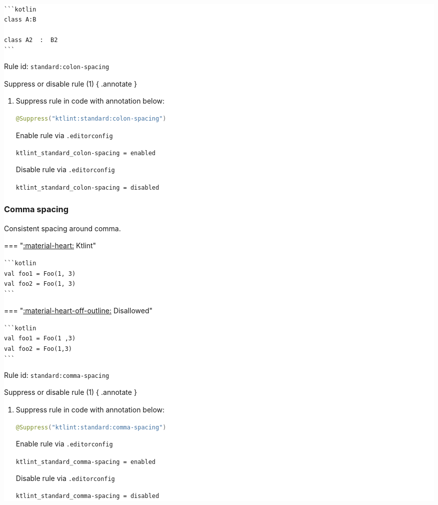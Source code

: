     ```kotlin
    class A:B

    class A2  :  B2
    ```

Rule id: `standard:colon-spacing`

Suppress or disable rule (1)
{ .annotate }

1. Suppress rule in code with annotation below:
    ```kotlin
    @Suppress("ktlint:standard:colon-spacing")
    ```
   Enable rule via `.editorconfig`
    ```editorconfig
    ktlint_standard_colon-spacing = enabled
    ```
   Disable rule via `.editorconfig`
    ```editorconfig
    ktlint_standard_colon-spacing = disabled
    ```

### Comma spacing

Consistent spacing around comma.

=== "[:material-heart:](#) Ktlint"

    ```kotlin
    val foo1 = Foo(1, 3)
    val foo2 = Foo(1, 3)
    ```
=== "[:material-heart-off-outline:](#) Disallowed"

    ```kotlin
    val foo1 = Foo(1 ,3)
    val foo2 = Foo(1,3)
    ```

Rule id: `standard:comma-spacing`

Suppress or disable rule (1)
{ .annotate }

1. Suppress rule in code with annotation below:
    ```kotlin
    @Suppress("ktlint:standard:comma-spacing")
    ```
   Enable rule via `.editorconfig`
    ```editorconfig
    ktlint_standard_comma-spacing = enabled
    ```
   Disable rule via `.editorconfig`
    ```editorconfig
    ktlint_standard_comma-spacing = disabled
    ```
